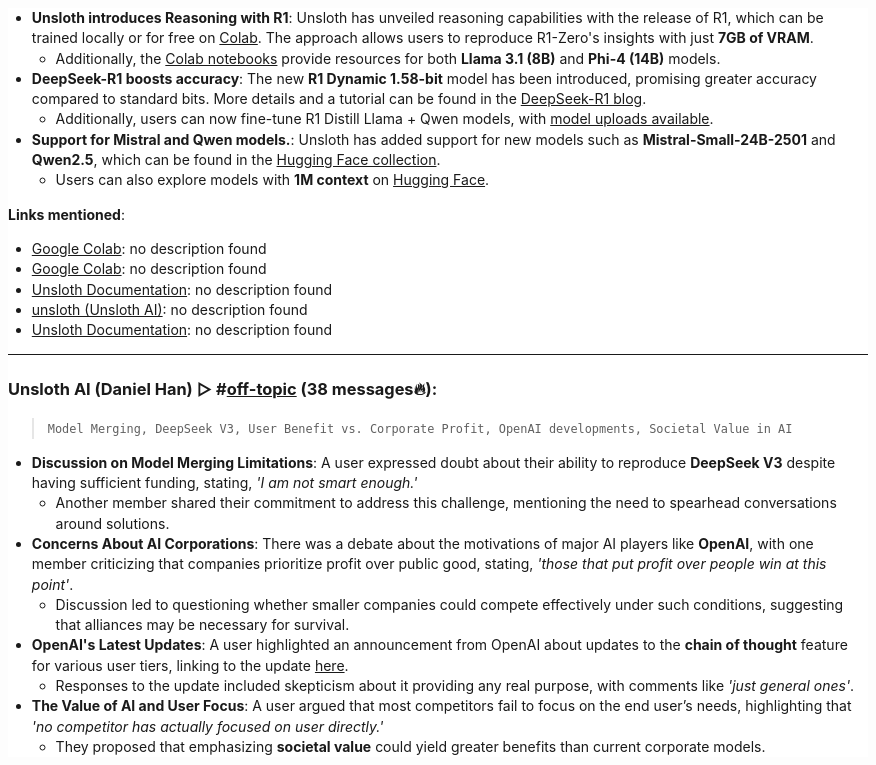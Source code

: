 - **Unsloth introduces Reasoning with R1**: Unsloth has unveiled reasoning capabilities with the release of R1, which can be trained locally or for free on [Colab](https://unsloth.ai/blog/r1-reasoning). The approach allows users to reproduce R1-Zero's insights with just **7GB of VRAM**.
   - Additionally, the [Colab notebooks](https://colab.research.google.com/github/unslothai/notebooks/blob/main/nb/Llama3.1_(8B)-GRPO.ipynb) provide resources for both **Llama 3.1 (8B)** and **Phi-4 (14B)** models.
- **DeepSeek-R1 boosts accuracy**: The new **R1 Dynamic 1.58-bit** model has been introduced, promising greater accuracy compared to standard bits. More details and a tutorial can be found in the [DeepSeek-R1 blog](https://unsloth.ai/blog/deepseek-r1).
   - Additionally, users can now fine-tune R1 Distill Llama + Qwen models, with [model uploads available](https://huggingface.co/collections/unsloth/deepseek-r1-all-versions-678e1c48f5d2fce87892ace5).
- **Support for Mistral and Qwen models.**: Unsloth has added support for new models such as **Mistral-Small-24B-2501** and **Qwen2.5**, which can be found in the [Hugging Face collection](https://huggingface.co/collections/unsloth/mistral-small-24b-2501-all-versions-679fe9a4722f40d61cfe627c).
   - Users can also explore models with **1M context** on [Hugging Face](https://huggingface.co/unsloth?sort_models=created&search_models=1m#models).


<div class="linksMentioned">

<strong>Links mentioned</strong>:

<ul>
<li>
<a href="https://colab.research.google.com/github/unslothai/notebooks/blob/main/nb/Llama3.1_(8B)-GRPO.ipynb)">Google Colab</a>: no description found</li><li><a href="https://colab.research.google.com/github/unslothai/notebooks/blob/main/nb/Phi_4-GRPO.ipynb)">Google Colab</a>: no description found</li><li><a href="https://docs.unsloth.ai/basics/tutorial-how-to-run-deepseek-r1-on-your-own-local-device)">Unsloth Documentation</a>: no description found</li><li><a href="https://huggingface.co/unsloth?sort_models=created&search_models=1m#models)">unsloth (Unsloth AI)</a>: no description found</li><li><a href="https://docs.unsloth.ai/get-started/all-our-models)">Unsloth Documentation</a>: no description found
</li>
</ul>

</div>
  

---


### **Unsloth AI (Daniel Han) ▷ #[off-topic](https://discord.com/channels/1179035537009545276/1179039861576056922/1336892147567431722)** (38 messages🔥): 

> `Model Merging, DeepSeek V3, User Benefit vs. Corporate Profit, OpenAI developments, Societal Value in AI` 


- **Discussion on Model Merging Limitations**: A user expressed doubt about their ability to reproduce **DeepSeek V3** despite having sufficient funding, stating, *'I am not smart enough.'*
   - Another member shared their commitment to address this challenge, mentioning the need to spearhead conversations around solutions.
- **Concerns About AI Corporations**: There was a debate about the motivations of major AI players like **OpenAI**, with one member criticizing that companies prioritize profit over public good, stating, *'those that put profit over people win at this point'*. 
   - Discussion led to questioning whether smaller companies could compete effectively under such conditions, suggesting that alliances may be necessary for survival.
- **OpenAI's Latest Updates**: A user highlighted an announcement from OpenAI about updates to the **chain of thought** feature for various user tiers, linking to the update [here](https://x.com/OpenAI/status/1887616278661112259).
   - Responses to the update included skepticism about it providing any real purpose, with comments like *'just general ones'*.
- **The Value of AI and User Focus**: A user argued that most competitors fail to focus on the end user’s needs, highlighting that *'no competitor has actually focused on user directly.'*
   - They proposed that emphasizing **societal value** could yield greater benefits than current corporate models.